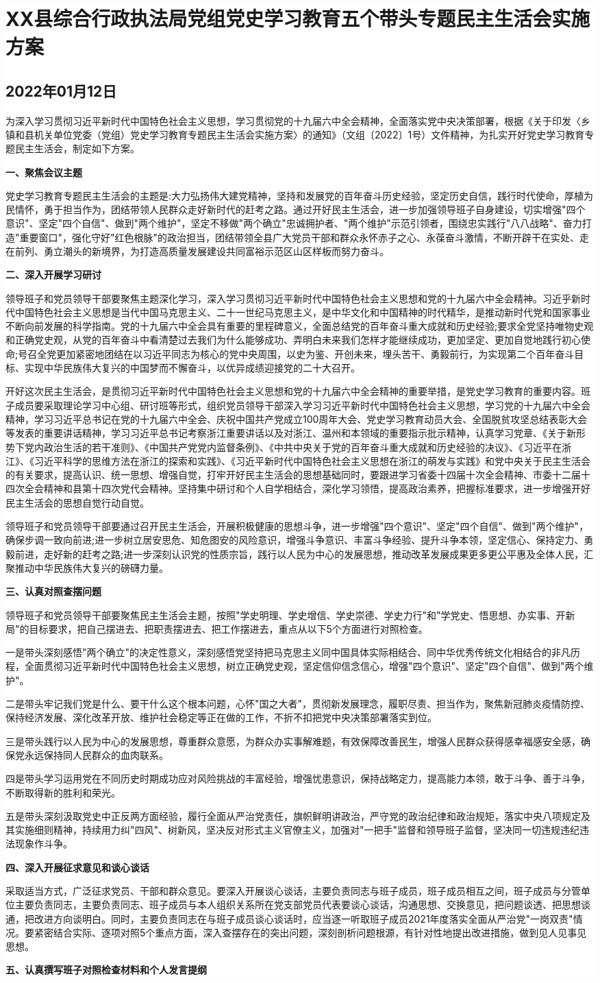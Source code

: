 # **XX县综合行政执法局党组党史学习教育五个带头专题民主生活会实施方案**

## 2022年01月12日

为深入学习贯彻习近平新时代中国特色社会主义思想，学习贯彻党的十九届六中全会精神，全面落实党中央决策部署，根据《关于印发〈乡镇和县机关单位党委（党组）党史学习教育专题民主生活会实施方案〉的通知》（文组〔2022〕1号）文件精神，为扎实开好党史学习教育专题民主生活会，制定如下方案。

**一、聚焦会议主题**

党史学习教育专题民主生活会的主题是:大力弘扬伟大建党精神，坚持和发展党的百年奋斗历史经验，坚定历史自信，践行时代使命，厚植为民情怀，勇于担当作为，团结带领人民群众走好新时代的赶考之路。通过开好民主生活会，进一步加强领导班子自身建设，切实增强"四个意识"、坚定"四个自信"、做到"两个维护"，坚定不移做"两个确立"忠诚拥护者、"两个维护"示范引领者，围绕忠实践行"八八战略"、奋力打造"重要窗口"，强化守好"红色根脉"的政治担当，团结带领全县广大党员干部和群众永怀赤子之心、永葆奋斗激情，不断开辟干在实处、走在前列、勇立潮头的新境界，为打造高质量发展建设共同富裕示范区山区样板而努力奋斗。

**二、深入开展学习研讨**

领导班子和党员领导干部要聚焦主题深化学习，深入学习贯彻习近平新时代中国特色社会主义思想和党的十九届六中全会精神。习近乎新时代中国特色社会主义思想是当代中国马克思主义、二十一世纪马克思主义，是中华文化和中国精神的时代精华，是推动新时代党和国家事业不断向前发展的科学指南。党的十九届六中全会具有重要的里程碑意义，全面总结党的百年奋斗重大成就和历史经验;要求全党坚持唯物史观和正确党史观，从党的百年奋斗中看清楚过去我们为什么能够成功、弄明白未来我们怎样才能继续成功，更加坚定、更加自觉地践行初心使命;号召全党更加紧密地团结在以习近平同志为核心的党中央周围，以史为鉴、开创未来，埋头苦干、勇毅前行，为实现第二个百年奋斗目标、实现中华民族伟大复兴的中国梦而不懈奋斗，以优异成绩迎接党的二十大召开。

开好这次民主生活会，是贯彻习近平新时代中国特色社会主义思想和党的十九届六中全会精神的重要举措，是党史学习教育的重要内容。班子成员要采取理论学习中心组、研讨班等形式，组织党员领导干部深入学习习近平新时代中国特色社会主义思想，学习党的十九届六中全会精神，学习习近平总书记在党的十九届六中全会、庆祝中国共产党成立100周年大会、党史学习教育动员大会、全国脱贫攻坚总结表彰大会等发表的重要讲话精神，学习习近平总书记考察浙江重要讲话以及对浙江、温州和本领域的重要指示批示精神，认真学习党章、《关于新形势下党内政治生活的若干准则》、《中国共产党党内监督条例》、《中共中央关于党的百年奋斗重大成就和历史经验的决议》、《习近平在浙江》、《习近平科学的思维方法在浙江的探索和实践》、《习近平新时代中国特色社会主义思想在浙江的萌发与实践》和党中央关于民主生活会的有关要求，提高认识、统一思想、增强自觉，打牢开好民主生活会的思想基础同时，要跟进学习省委十四届十次全会精神、市委十二届十四次全会精神和县第十四次党代会精神。坚持集中研讨和个人自学相结合，深化学习领悟，提高政治素养，把握标准要求，进一步增强开好民主生活会的思想自觉行动自觉。

领导班子和党员领导干部要通过召开民主生活会，开展积极健康的思想斗争，进一步增强"四个意识"、坚定"四个自信"、做到"两个维护"，确保步调一致向前进;进一步树立居安思危、知危图安的风险意识，增强斗争意识、丰富斗争经验、提升斗争本领，坚定信心、保持定力、勇毅前进，走好新的赶考之路;进一步深刻认识党的性质宗旨，践行以人民为中心的发展思想，推动改革发展成果更多更公平惠及全体人民，汇聚推动中华民族伟大复兴的磅礴力量。

**三、认真对照查摆问题**

领导班子和党员领导干部要聚焦民主生活会主题，按照"学史明理、学史增信、学史崇德、学史力行"和"学党史、悟思想、办实事、开新局"的目标要求，把自己摆进去、把职责摆进去、把工作摆进去，重点从以下5个方面进行对照检查。

一是带头深刻感悟"两个确立"的决定性意义，深刻感悟党坚持把马克思主义同中国具体实际相结合、同中华优秀传统文化相结合的非凡历程，全面贯彻习近平新时代中国特色社会主义思想，树立正确党史观，坚定信仰信念信心，增强"四个意识"、坚定"四个自信"、做到"两个维护"。

二是带头牢记我们党是什么、要干什么这个根本问题，心怀"国之大者"，贯彻新发展理念，履职尽责、担当作为，聚焦新冠肺炎疫情防控、保持经济发展、深化改革开放、维护社会稳定等正在做的工作，不折不扣把党中央决策部署落实到位。

三是带头践行以人民为中心的发展思想，尊重群众意愿，为群众办实事解难题，有效保障改善民生，增强人民群众获得感幸福感安全感，确保党永远保持同人民群众的血肉联系。

四是带头学习运用党在不同历史时期成功应对风险挑战的丰富经验，增强忧患意识，保持战略定力，提高能力本领，敢于斗争、善于斗争，不断取得新的胜利和荣光。

五是带头深刻汲取党史中正反两方面经验，履行全面从严治党责任，旗帜鲜明讲政治，严守党的政治纪律和政治规矩，落实中央八项规定及其实施细则精神，持续用力纠"四风"、树新风，坚决反对形式主义官僚主义，加强对"一把手"监督和领导班子监督，坚决同一切违规违纪违法现象作斗争。

**四、深入开展征求意见和谈心谈话**

采取适当方式，广泛征求党员、干部和群众意见。要深入开展谈心谈话，主要负责同志与班子成员，班子成员相互之间，班子成员与分管单位主要负责同志，主要负责同志、班子成员与本人组织关系所在党支部党员代表要谈心谈话，沟通思想、交换意见，把问题谈透、把思想谈通，把改进方向谈明白。同时，主要负责同志在与班子成员谈心谈话时，应当逐一听取班子成员2021年度落实全面从严治党"一岗双责"情况。要紧密结合实际、逐项对照5个重点方面，深入查摆存在的突出问题，深刻剖析问题根源，有针对性地提出改进措施，做到见人见事见思想。

**五、认真撰写班子对照检查材料和个人发言提纲**
